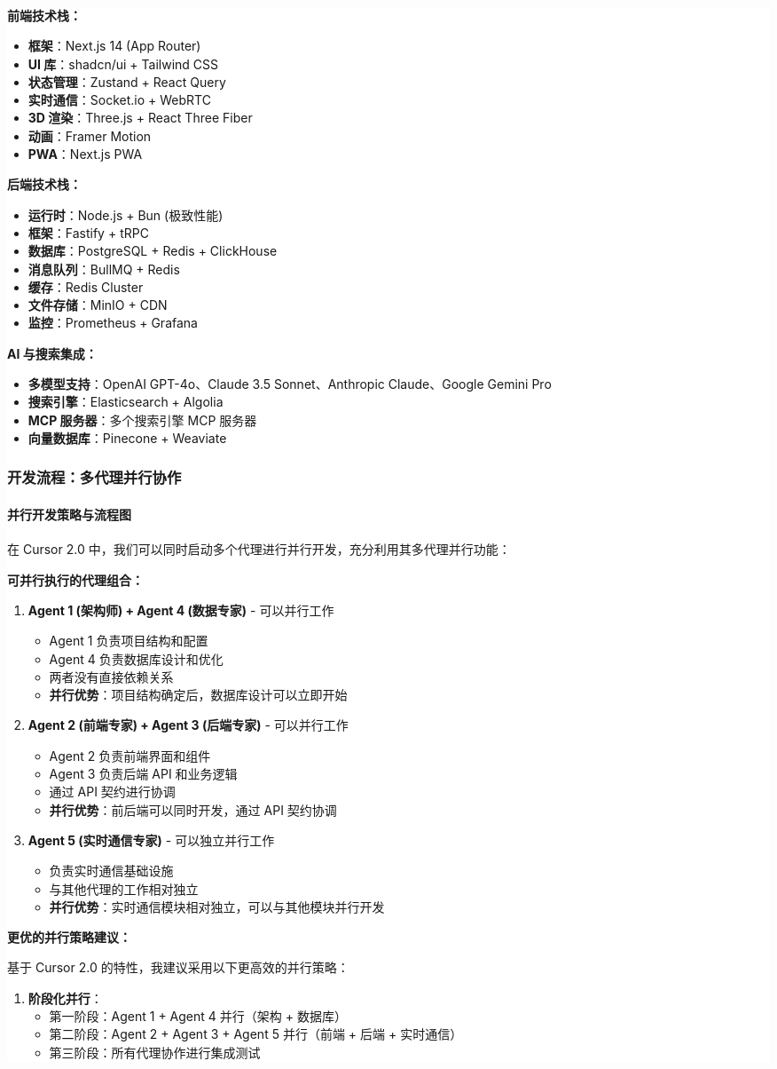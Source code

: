 **前端技术栈：**

- **框架**：Next.js 14 (App Router)
- **UI 库**：shadcn/ui + Tailwind CSS
- **状态管理**：Zustand + React Query
- **实时通信**：Socket.io + WebRTC
- **3D 渲染**：Three.js + React Three Fiber
- **动画**：Framer Motion
- **PWA**：Next.js PWA

**后端技术栈：**

- **运行时**：Node.js + Bun (极致性能)
- **框架**：Fastify + tRPC
- **数据库**：PostgreSQL + Redis + ClickHouse
- **消息队列**：BullMQ + Redis
- **缓存**：Redis Cluster
- **文件存储**：MinIO + CDN
- **监控**：Prometheus + Grafana

**AI 与搜索集成：**

- **多模型支持**：OpenAI GPT-4o、Claude 3.5 Sonnet、Anthropic Claude、Google Gemini Pro
- **搜索引擎**：Elasticsearch + Algolia
- **MCP 服务器**：多个搜索引擎 MCP 服务器
- **向量数据库**：Pinecone + Weaviate

### **开发流程：多代理并行协作**

#### **并行开发策略与流程图**

在 Cursor 2.0 中，我们可以同时启动多个代理进行并行开发，充分利用其多代理并行功能：

**可并行执行的代理组合：**

1. **Agent 1 (架构师) + Agent 4 (数据专家)** - 可以并行工作
   - Agent 1 负责项目结构和配置
   - Agent 4 负责数据库设计和优化
   - 两者没有直接依赖关系
   - **并行优势**：项目结构确定后，数据库设计可以立即开始

2. **Agent 2 (前端专家) + Agent 3 (后端专家)** - 可以并行工作
   - Agent 2 负责前端界面和组件
   - Agent 3 负责后端 API 和业务逻辑
   - 通过 API 契约进行协调
   - **并行优势**：前后端可以同时开发，通过 API 契约协调

3. **Agent 5 (实时通信专家)** - 可以独立并行工作
   - 负责实时通信基础设施
   - 与其他代理的工作相对独立
   - **并行优势**：实时通信模块相对独立，可以与其他模块并行开发

**更优的并行策略建议：**

基于 Cursor 2.0 的特性，我建议采用以下更高效的并行策略：

1. **阶段化并行**：
   - 第一阶段：Agent 1 + Agent 4 并行（架构 + 数据库）
   - 第二阶段：Agent 2 + Agent 3 + Agent 5 并行（前端 + 后端 + 实时通信）
   - 第三阶段：所有代理协作进行集成测试

